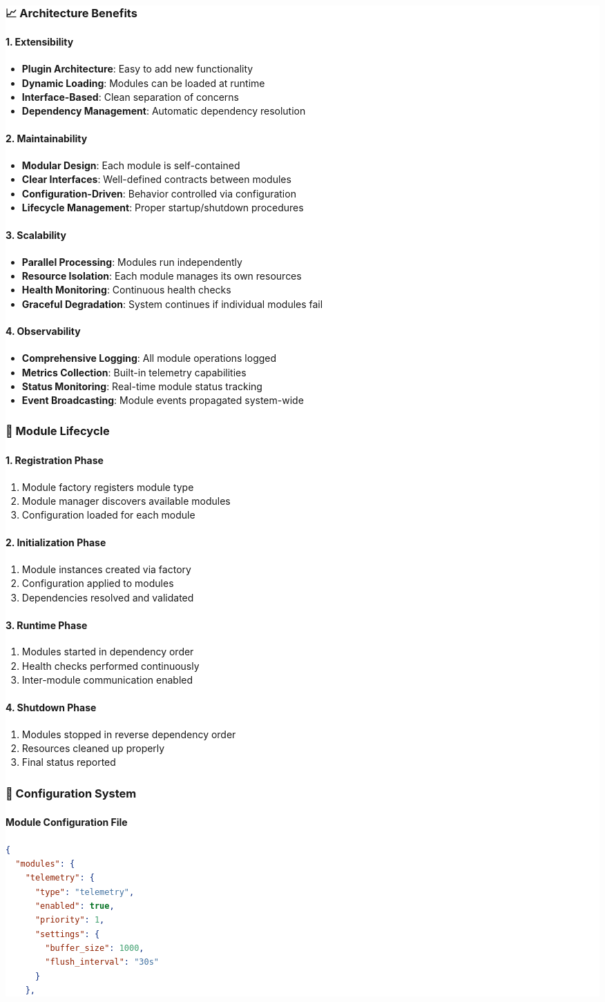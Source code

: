 ### 📈 Architecture Benefits

#### **1. Extensibility**
- **Plugin Architecture**: Easy to add new functionality
- **Dynamic Loading**: Modules can be loaded at runtime
- **Interface-Based**: Clean separation of concerns
- **Dependency Management**: Automatic dependency resolution

#### **2. Maintainability**
- **Modular Design**: Each module is self-contained
- **Clear Interfaces**: Well-defined contracts between modules
- **Configuration-Driven**: Behavior controlled via configuration
- **Lifecycle Management**: Proper startup/shutdown procedures

#### **3. Scalability**
- **Parallel Processing**: Modules run independently
- **Resource Isolation**: Each module manages its own resources
- **Health Monitoring**: Continuous health checks
- **Graceful Degradation**: System continues if individual modules fail

#### **4. Observability**
- **Comprehensive Logging**: All module operations logged
- **Metrics Collection**: Built-in telemetry capabilities
- **Status Monitoring**: Real-time module status tracking
- **Event Broadcasting**: Module events propagated system-wide

### 🔄 Module Lifecycle

#### **1. Registration Phase**
1. Module factory registers module type
2. Module manager discovers available modules
3. Configuration loaded for each module

#### **2. Initialization Phase**
1. Module instances created via factory
2. Configuration applied to modules
3. Dependencies resolved and validated

#### **3. Runtime Phase**
1. Modules started in dependency order
2. Health checks performed continuously
3. Inter-module communication enabled

#### **4. Shutdown Phase**
1. Modules stopped in reverse dependency order
2. Resources cleaned up properly
3. Final status reported

### 🎯 Configuration System

#### **Module Configuration File**
```json
{
  "modules": {
    "telemetry": {
      "type": "telemetry",
      "enabled": true,
      "priority": 1,
      "settings": {
        "buffer_size": 1000,
        "flush_interval": "30s"
      }
    },
```